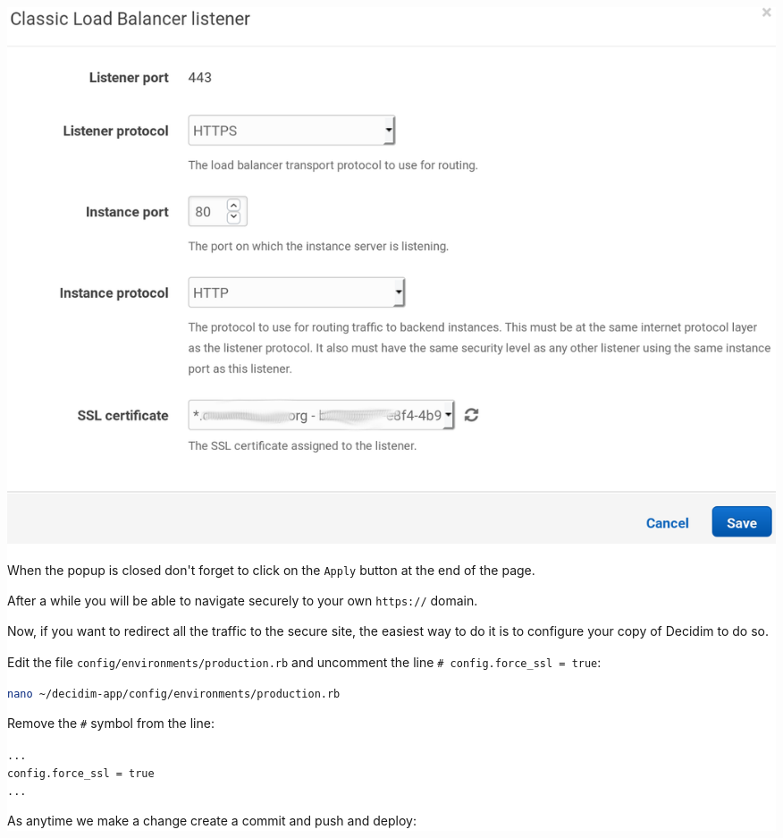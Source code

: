 ![Loadbalancer settings](assets/aws/aws-loadbalancer-2.png)

When the popup is closed don't forget to click on the `Apply` button at the end of the page.

After a while you will be able to navigate securely to your own `https://` domain.

Now, if you want to redirect all the traffic to the secure site, the easiest way to do it is to configure your copy of Decidim to do so.

Edit the file `config/environments/production.rb` and uncomment the line `# config.force_ssl = true`:

```bash
nano ~/decidim-app/config/environments/production.rb
```

Remove the `#` symbol from the line:

```
...
config.force_ssl = true
...
```

As anytime we make a change create a commit and push and deploy:
